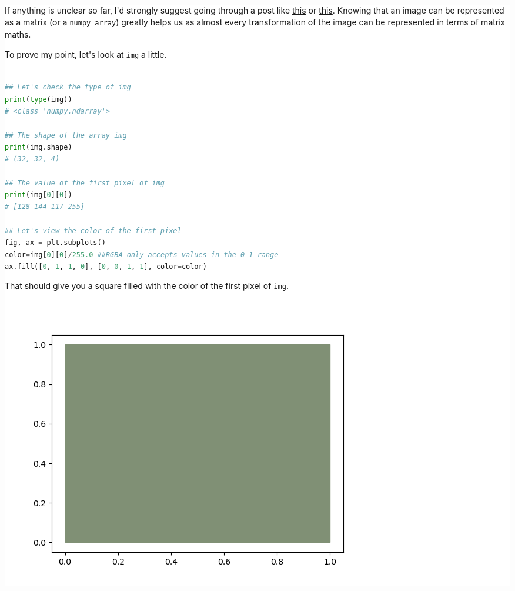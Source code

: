 If anything is unclear so far, I'd strongly suggest going through a post like [this](https://matplotlib.org/3.1.1/tutorials/introductory/images.html) or [this](http://scipy-lectures.org/advanced/image_processing/). Knowing that an image can be represented as a matrix (or a `numpy array`) greatly helps us as almost every transformation of the image can be represented in terms of matrix maths.

To prove my point, let's look at `img` a little.

```python

## Let's check the type of img
print(type(img))
# <class 'numpy.ndarray'>

## The shape of the array img
print(img.shape)
# (32, 32, 4)

## The value of the first pixel of img
print(img[0][0])
# [128 144 117 255]

## Let's view the color of the first pixel
fig, ax = plt.subplots()
color=img[0][0]/255.0 ##RGBA only accepts values in the 0-1 range
ax.fill([0, 1, 1, 0], [0, 0, 1, 1], color=color)
```
That should give you a square filled with the color of the first pixel of `img`. 

![img[0][0]](./first_pixel.png "The first pixel of the image we read in")
